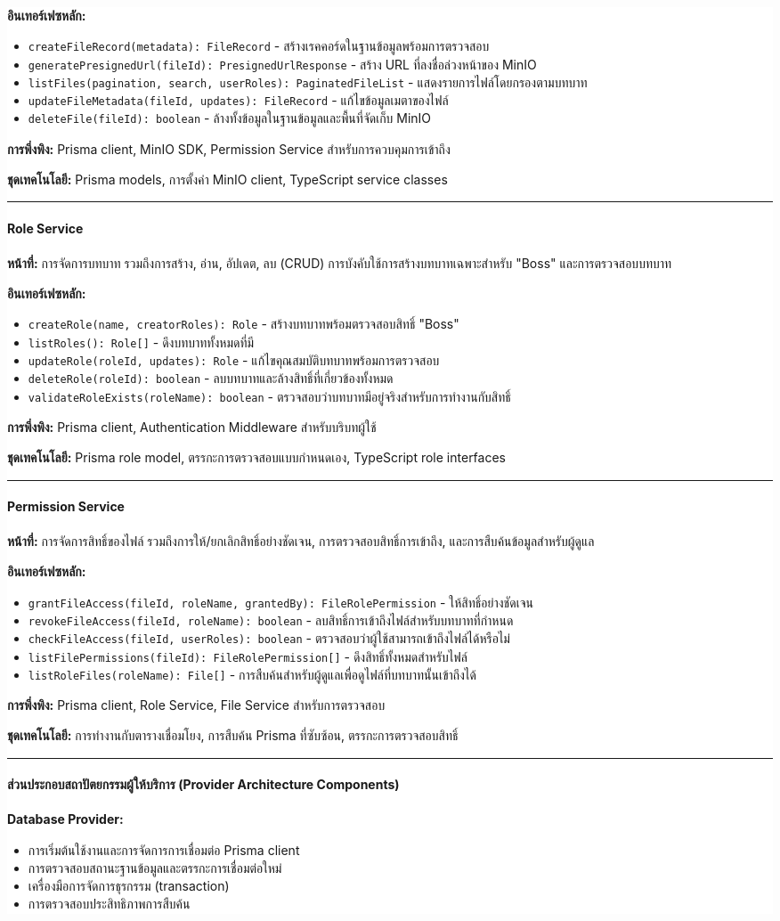 **อินเทอร์เฟซหลัก:**

  * `createFileRecord(metadata): FileRecord` - สร้างเรคคอร์ดในฐานข้อมูลพร้อมการตรวจสอบ
  * `generatePresignedUrl(fileId): PresignedUrlResponse` - สร้าง URL ที่ลงชื่อล่วงหน้าของ MinIO
  * `listFiles(pagination, search, userRoles): PaginatedFileList` - แสดงรายการไฟล์โดยกรองตามบทบาท
  * `updateFileMetadata(fileId, updates): FileRecord` - แก้ไขข้อมูลเมตาของไฟล์
  * `deleteFile(fileId): boolean` - ล้างทั้งข้อมูลในฐานข้อมูลและพื้นที่จัดเก็บ MinIO

**การพึ่งพิง:** Prisma client, MinIO SDK, Permission Service สำหรับการควบคุมการเข้าถึง

**ชุดเทคโนโลยี:** Prisma models, การตั้งค่า MinIO client, TypeScript service classes

-----

#### Role Service

**หน้าที่:** การจัดการบทบาท รวมถึงการสร้าง, อ่าน, อัปเดต, ลบ (CRUD) การบังคับใช้การสร้างบทบาทเฉพาะสำหรับ "Boss" และการตรวจสอบบทบาท

**อินเทอร์เฟซหลัก:**

  * `createRole(name, creatorRoles): Role` - สร้างบทบาทพร้อมตรวจสอบสิทธิ์ "Boss"
  * `listRoles(): Role[]` - ดึงบทบาททั้งหมดที่มี
  * `updateRole(roleId, updates): Role` - แก้ไขคุณสมบัติบทบาทพร้อมการตรวจสอบ
  * `deleteRole(roleId): boolean` - ลบบทบาทและล้างสิทธิ์ที่เกี่ยวข้องทั้งหมด
  * `validateRoleExists(roleName): boolean` - ตรวจสอบว่าบทบาทมีอยู่จริงสำหรับการทำงานกับสิทธิ์

**การพึ่งพิง:** Prisma client, Authentication Middleware สำหรับบริบทผู้ใช้

**ชุดเทคโนโลยี:** Prisma role model, ตรรกะการตรวจสอบแบบกำหนดเอง, TypeScript role interfaces

-----

#### Permission Service

**หน้าที่:** การจัดการสิทธิ์ของไฟล์ รวมถึงการให้/ยกเลิกสิทธิ์อย่างชัดเจน, การตรวจสอบสิทธิ์การเข้าถึง, และการสืบค้นข้อมูลสำหรับผู้ดูแล

**อินเทอร์เฟซหลัก:**

  * `grantFileAccess(fileId, roleName, grantedBy): FileRolePermission` - ให้สิทธิ์อย่างชัดเจน
  * `revokeFileAccess(fileId, roleName): boolean` - ลบสิทธิ์การเข้าถึงไฟล์สำหรับบทบาทที่กำหนด
  * `checkFileAccess(fileId, userRoles): boolean` - ตรวจสอบว่าผู้ใช้สามารถเข้าถึงไฟล์ได้หรือไม่
  * `listFilePermissions(fileId): FileRolePermission[]` - ดึงสิทธิ์ทั้งหมดสำหรับไฟล์
  * `listRoleFiles(roleName): File[]` - การสืบค้นสำหรับผู้ดูแลเพื่อดูไฟล์ที่บทบาทนั้นเข้าถึงได้

**การพึ่งพิง:** Prisma client, Role Service, File Service สำหรับการตรวจสอบ

**ชุดเทคโนโลยี:** การทำงานกับตารางเชื่อมโยง, การสืบค้น Prisma ที่ซับซ้อน, ตรรกะการตรวจสอบสิทธิ์

-----

#### ส่วนประกอบสถาปัตยกรรมผู้ให้บริการ (Provider Architecture Components)

**Database Provider:**

  * การเริ่มต้นใช้งานและการจัดการการเชื่อมต่อ Prisma client
  * การตรวจสอบสถานะฐานข้อมูลและตรรกะการเชื่อมต่อใหม่
  * เครื่องมือการจัดการธุรกรรม (transaction)
  * การตรวจสอบประสิทธิภาพการสืบค้น
